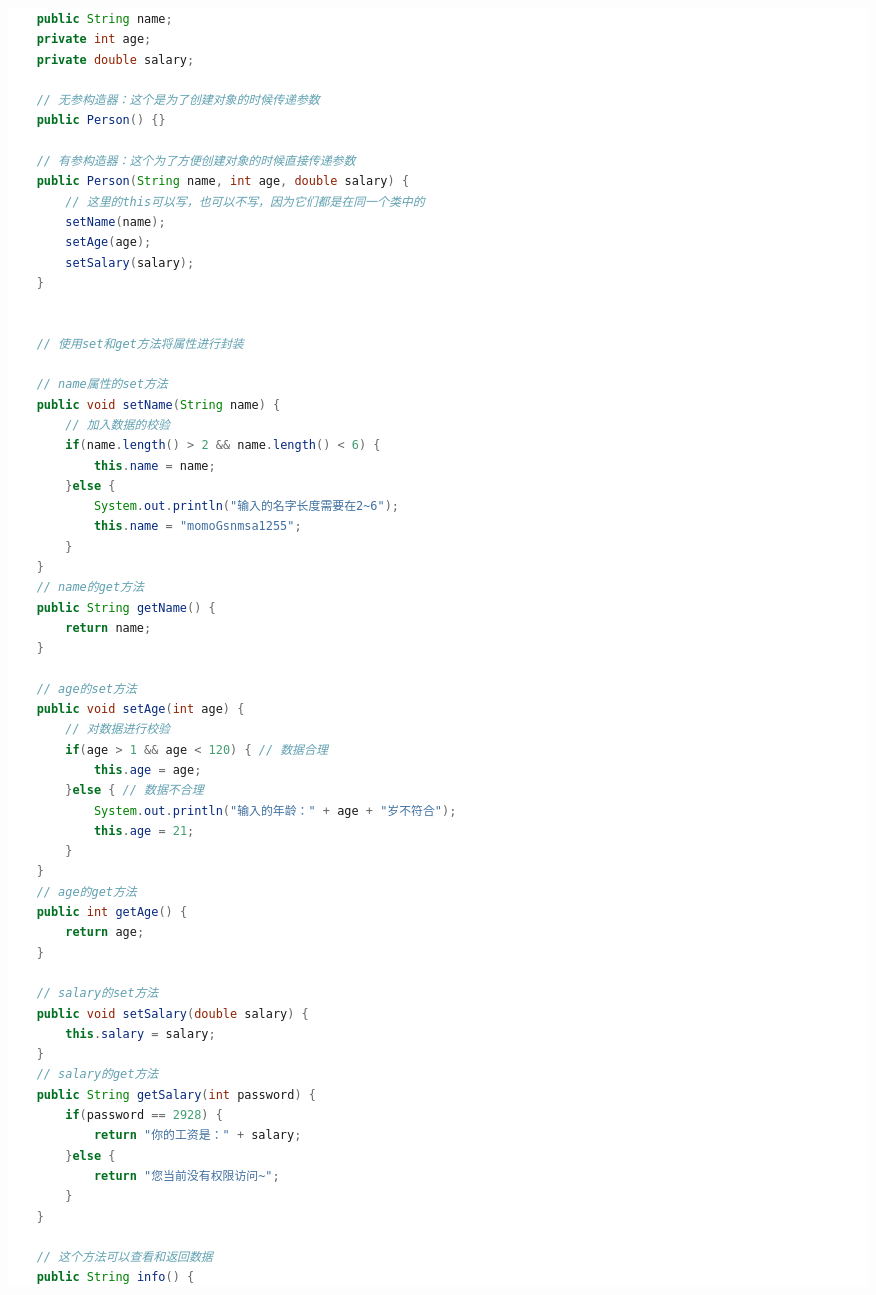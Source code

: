 ```java
    public String name;
    private int age;
    private double salary;

    // 无参构造器：这个是为了创建对象的时候传递参数
    public Person() {}

    // 有参构造器：这个为了方便创建对象的时候直接传递参数
    public Person(String name, int age, double salary) {
        // 这里的this可以写，也可以不写，因为它们都是在同一个类中的
        setName(name);
        setAge(age);
        setSalary(salary);
    }


    // 使用set和get方法将属性进行封装

    // name属性的set方法
    public void setName(String name) {
        // 加入数据的校验
        if(name.length() > 2 && name.length() < 6) {
            this.name = name;
        }else {
            System.out.println("输入的名字长度需要在2~6");
            this.name = "momoGsnmsa1255";
        }
    }
    // name的get方法
    public String getName() {
        return name;
    }

    // age的set方法
    public void setAge(int age) {
        // 对数据进行校验
        if(age > 1 && age < 120) { // 数据合理
            this.age = age;
        }else { // 数据不合理
            System.out.println("输入的年龄：" + age + "岁不符合");
            this.age = 21;
        }
    }
    // age的get方法
    public int getAge() {
        return age;
    }

    // salary的set方法
    public void setSalary(double salary) {
        this.salary = salary;
    }
    // salary的get方法
    public String getSalary(int password) {
        if(password == 2928) {
            return "你的工资是：" + salary;
        }else {
            return "您当前没有权限访问~";
        }
    }

    // 这个方法可以查看和返回数据
    public String info() {
```